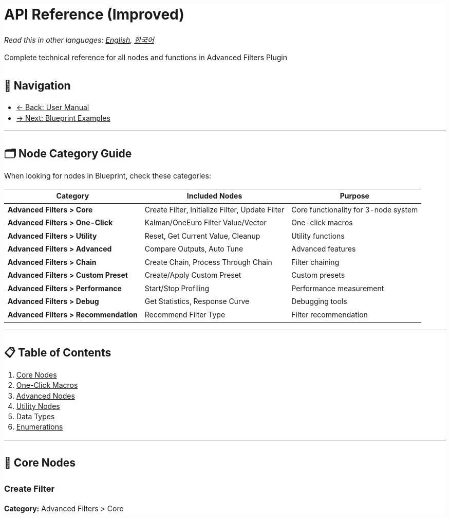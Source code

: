 # API Reference (Improved)

*Read this in other languages: [English](APIReference.md), [한국어](APIReference_KR.md)*

Complete technical reference for all nodes and functions in Advanced Filters Plugin

## 📍 Navigation

- [← Back: User Manual](UserManual.md)
- [→ Next: Blueprint Examples](Examples.md)

---

## 🗂️ Node Category Guide

When looking for nodes in Blueprint, check these categories:

| Category | Included Nodes | Purpose |
|----------|----------------|---------|
| **Advanced Filters > Core** | Create Filter, Initialize Filter, Update Filter | Core functionality for 3-node system |
| **Advanced Filters > One-Click** | Kalman/OneEuro Filter Value/Vector | One-click macros |
| **Advanced Filters > Utility** | Reset, Get Current Value, Cleanup | Utility functions |
| **Advanced Filters > Advanced** | Compare Outputs, Auto Tune | Advanced features |
| **Advanced Filters > Chain** | Create Chain, Process Through Chain | Filter chaining |
| **Advanced Filters > Custom Preset** | Create/Apply Custom Preset | Custom presets |
| **Advanced Filters > Performance** | Start/Stop Profiling | Performance measurement |
| **Advanced Filters > Debug** | Get Statistics, Response Curve | Debugging tools |
| **Advanced Filters > Recommendation** | Recommend Filter Type | Filter recommendation |

---

## 📋 Table of Contents

1. [Core Nodes](#core-nodes)
2. [One-Click Macros](#one-click-macros)
3. [Advanced Nodes](#advanced-nodes)
4. [Utility Nodes](#utility-nodes)
5. [Data Types](#data-types)
6. [Enumerations](#enumerations)

---

## 🔧 Core Nodes

### Create Filter
**Category:** Advanced Filters > Core
